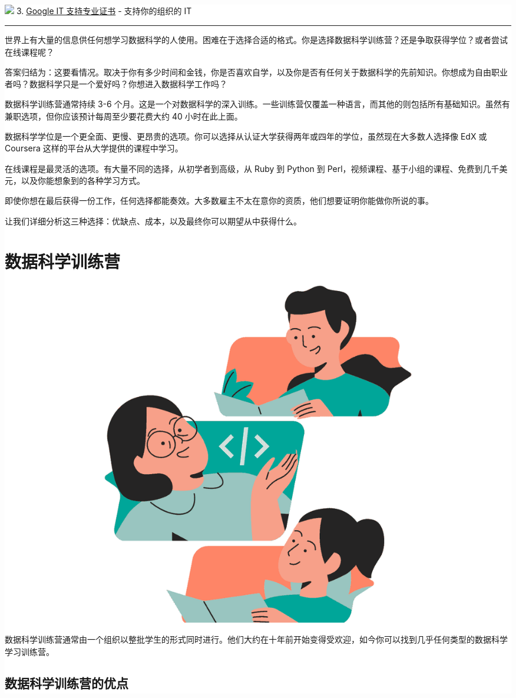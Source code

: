 ![](img/0244c01ba9267c002ef39d4907e0b8fb.png) 3\. [Google IT 支持专业证书](https://www.kdnuggets.com/google-itsupport) - 支持你的组织的 IT

* * *

世界上有大量的信息供任何想学习数据科学的人使用。困难在于选择合适的格式。你是选择数据科学训练营？还是争取获得学位？或者尝试在线课程呢？

答案归结为：这要看情况。取决于你有多少时间和金钱，你是否喜欢自学，以及你是否有任何关于数据科学的先前知识。你想成为自由职业者吗？数据科学只是一个爱好吗？你想进入数据科学工作吗？

数据科学训练营通常持续 3-6 个月。这是一个对数据科学的深入训练。一些训练营仅覆盖一种语言，而其他的则包括所有基础知识。虽然有兼职选项，但你应该预计每周至少要花费大约 40 小时在此上面。

数据科学学位是一个更全面、更慢、更昂贵的选项。你可以选择从认证大学获得两年或四年的学位，虽然现在大多数人选择像 EdX 或 Coursera 这样的平台从大学提供的课程中学习。

在线课程是最灵活的选项。有大量不同的选择，从初学者到高级，从 Ruby 到 Python 到 Perl，视频课程、基于小组的课程、免费到几千美元，以及你能想象到的各种学习方式。

即使你想在最后获得一份工作，任何选择都能奏效。大多数雇主不太在意你的资质，他们想要证明你能做你所说的事。

让我们详细分析这三种选择：优缺点、成本，以及最终你可以期望从中获得什么。

# 数据科学训练营

![哪个更好：数据科学训练营 vs 学位 vs 在线课程](img/917377a872e9f317bfdc28e7d21a986c.png)

数据科学训练营通常由一个组织以整批学生的形式同时进行。他们大约在十年前开始变得受欢迎，如今你可以找到几乎任何类型的数据科学学习训练营。

## 数据科学训练营的优点
